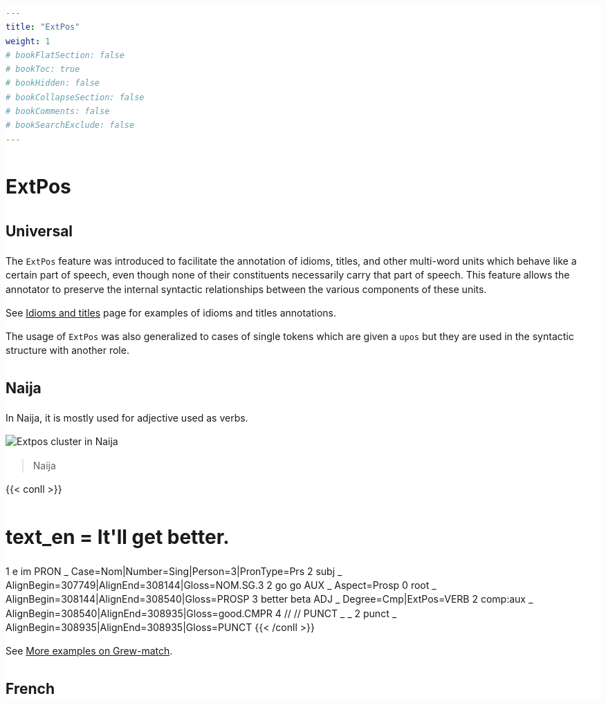 ```yaml
---
title: "ExtPos"
weight: 1
# bookFlatSection: false
# bookToc: true
# bookHidden: false
# bookCollapseSection: false
# bookComments: false
# bookSearchExclude: false
---
```


# ExtPos 

## Universal

The `ExtPos` feature was introduced to facilitate the annotation of idioms, titles, and other multi-word units which behave like a certain part of speech, even though none of their constituents necessarily carry that part of speech. This feature allows the annotator to preserve the internal syntactic relationships between the various components of these units.

See [Idioms and titles](./Idiom_Titles.md) page for examples of idioms and titles annotations.

The usage of `ExtPos` was also generalized to cases of single tokens which are given a `upos`  but they are used in the syntactic structure with another role.

## Naija

In Naija, it is mostly used for adjective used as verbs.

![Extpos cluster in Naija](/images/General_Guideline/Misc/ExtPos/naija_extpos_cluster.png)

> Naija

{{< conll >}}
# text_en = It'll get better.
1	e	im	PRON	_	Case=Nom|Number=Sing|Person=3|PronType=Prs	2	subj	_	AlignBegin=307749|AlignEnd=308144|Gloss=NOM.SG.3
2	go	go	AUX	_	Aspect=Prosp	0	root	_	AlignBegin=308144|AlignEnd=308540|Gloss=PROSP
3	better	beta	ADJ	_	Degree=Cmp|ExtPos=VERB	2	comp:aux	_	AlignBegin=308540|AlignEnd=308935|Gloss=good.CMPR
4	//	//	PUNCT	_	_	2	punct	_	AlignBegin=308935|AlignEnd=308935|Gloss=PUNCT
{{< /conll >}}

See [More examples on Grew-match](http://match.grew.fr/?corpus=SUD_Naija-NSC@latest&custom=613dff2609468).

## French 
